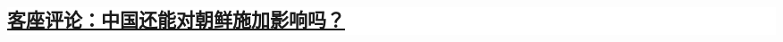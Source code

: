 
[客座评论：中国还能对朝鲜施加影响吗？](https://www.dw.com/zh/%E5%AE%A2%E5%BA%A7%E8%AF%84%E8%AE%BA%EF%BC%9A%E4%B8%AD%E5%9B%BD%E8%BF%98%E8%83%BD%E5%AF%B9%E6%9C%9D%E9%B2%9C%E6%96%BD%E5%8A%A0%E5%BD%B1%E5%93%8D%E5%90%97%EF%BC%9F/a-70724732)
------
